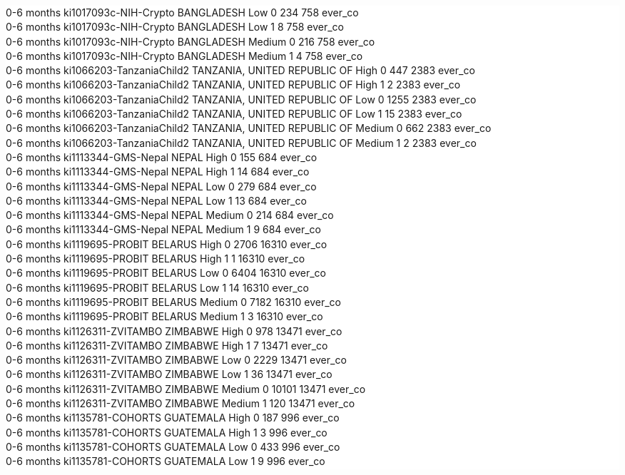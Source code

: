 0-6 months    ki1017093c-NIH-Crypto      BANGLADESH                     Low               0      234     758  ever_co          
0-6 months    ki1017093c-NIH-Crypto      BANGLADESH                     Low               1        8     758  ever_co          
0-6 months    ki1017093c-NIH-Crypto      BANGLADESH                     Medium            0      216     758  ever_co          
0-6 months    ki1017093c-NIH-Crypto      BANGLADESH                     Medium            1        4     758  ever_co          
0-6 months    ki1066203-TanzaniaChild2   TANZANIA, UNITED REPUBLIC OF   High              0      447    2383  ever_co          
0-6 months    ki1066203-TanzaniaChild2   TANZANIA, UNITED REPUBLIC OF   High              1        2    2383  ever_co          
0-6 months    ki1066203-TanzaniaChild2   TANZANIA, UNITED REPUBLIC OF   Low               0     1255    2383  ever_co          
0-6 months    ki1066203-TanzaniaChild2   TANZANIA, UNITED REPUBLIC OF   Low               1       15    2383  ever_co          
0-6 months    ki1066203-TanzaniaChild2   TANZANIA, UNITED REPUBLIC OF   Medium            0      662    2383  ever_co          
0-6 months    ki1066203-TanzaniaChild2   TANZANIA, UNITED REPUBLIC OF   Medium            1        2    2383  ever_co          
0-6 months    ki1113344-GMS-Nepal        NEPAL                          High              0      155     684  ever_co          
0-6 months    ki1113344-GMS-Nepal        NEPAL                          High              1       14     684  ever_co          
0-6 months    ki1113344-GMS-Nepal        NEPAL                          Low               0      279     684  ever_co          
0-6 months    ki1113344-GMS-Nepal        NEPAL                          Low               1       13     684  ever_co          
0-6 months    ki1113344-GMS-Nepal        NEPAL                          Medium            0      214     684  ever_co          
0-6 months    ki1113344-GMS-Nepal        NEPAL                          Medium            1        9     684  ever_co          
0-6 months    ki1119695-PROBIT           BELARUS                        High              0     2706   16310  ever_co          
0-6 months    ki1119695-PROBIT           BELARUS                        High              1        1   16310  ever_co          
0-6 months    ki1119695-PROBIT           BELARUS                        Low               0     6404   16310  ever_co          
0-6 months    ki1119695-PROBIT           BELARUS                        Low               1       14   16310  ever_co          
0-6 months    ki1119695-PROBIT           BELARUS                        Medium            0     7182   16310  ever_co          
0-6 months    ki1119695-PROBIT           BELARUS                        Medium            1        3   16310  ever_co          
0-6 months    ki1126311-ZVITAMBO         ZIMBABWE                       High              0      978   13471  ever_co          
0-6 months    ki1126311-ZVITAMBO         ZIMBABWE                       High              1        7   13471  ever_co          
0-6 months    ki1126311-ZVITAMBO         ZIMBABWE                       Low               0     2229   13471  ever_co          
0-6 months    ki1126311-ZVITAMBO         ZIMBABWE                       Low               1       36   13471  ever_co          
0-6 months    ki1126311-ZVITAMBO         ZIMBABWE                       Medium            0    10101   13471  ever_co          
0-6 months    ki1126311-ZVITAMBO         ZIMBABWE                       Medium            1      120   13471  ever_co          
0-6 months    ki1135781-COHORTS          GUATEMALA                      High              0      187     996  ever_co          
0-6 months    ki1135781-COHORTS          GUATEMALA                      High              1        3     996  ever_co          
0-6 months    ki1135781-COHORTS          GUATEMALA                      Low               0      433     996  ever_co          
0-6 months    ki1135781-COHORTS          GUATEMALA                      Low               1        9     996  ever_co          